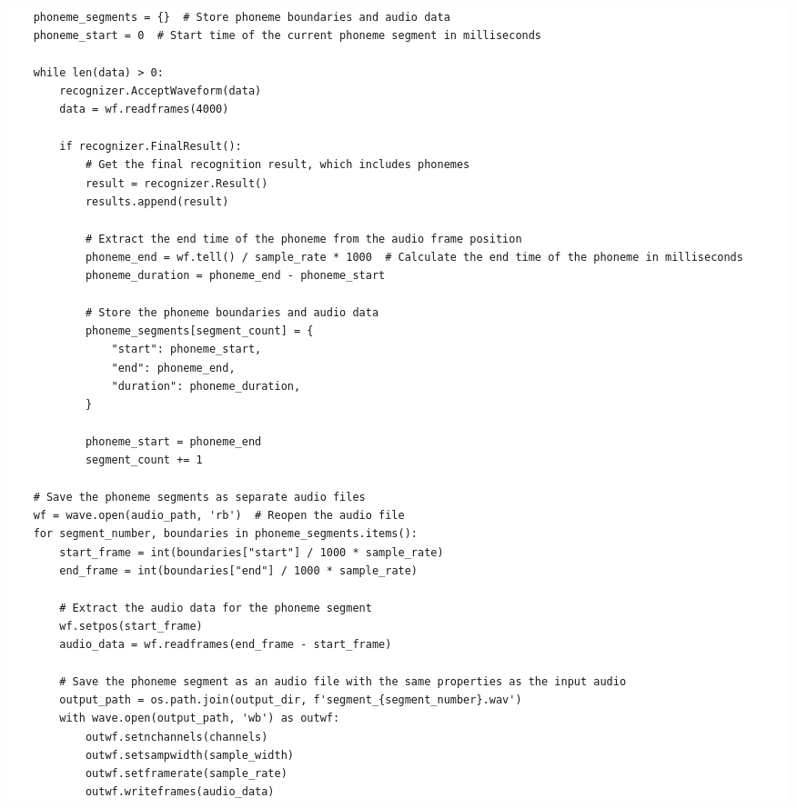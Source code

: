         phoneme_segments = {}  # Store phoneme boundaries and audio data
        phoneme_start = 0  # Start time of the current phoneme segment in milliseconds
    
        while len(data) > 0:
            recognizer.AcceptWaveform(data)
            data = wf.readframes(4000)
    
            if recognizer.FinalResult():
                # Get the final recognition result, which includes phonemes
                result = recognizer.Result()
                results.append(result)
    
                # Extract the end time of the phoneme from the audio frame position
                phoneme_end = wf.tell() / sample_rate * 1000  # Calculate the end time of the phoneme in milliseconds
                phoneme_duration = phoneme_end - phoneme_start
    
                # Store the phoneme boundaries and audio data
                phoneme_segments[segment_count] = {
                    "start": phoneme_start,
                    "end": phoneme_end,
                    "duration": phoneme_duration,
                }
    
                phoneme_start = phoneme_end
                segment_count += 1
    
        # Save the phoneme segments as separate audio files
        wf = wave.open(audio_path, 'rb')  # Reopen the audio file
        for segment_number, boundaries in phoneme_segments.items():
            start_frame = int(boundaries["start"] / 1000 * sample_rate)
            end_frame = int(boundaries["end"] / 1000 * sample_rate)
    
            # Extract the audio data for the phoneme segment
            wf.setpos(start_frame)
            audio_data = wf.readframes(end_frame - start_frame)
    
            # Save the phoneme segment as an audio file with the same properties as the input audio
            output_path = os.path.join(output_dir, f'segment_{segment_number}.wav')
            with wave.open(output_path, 'wb') as outwf:
                outwf.setnchannels(channels)
                outwf.setsampwidth(sample_width)
                outwf.setframerate(sample_rate)
                outwf.writeframes(audio_data)
    